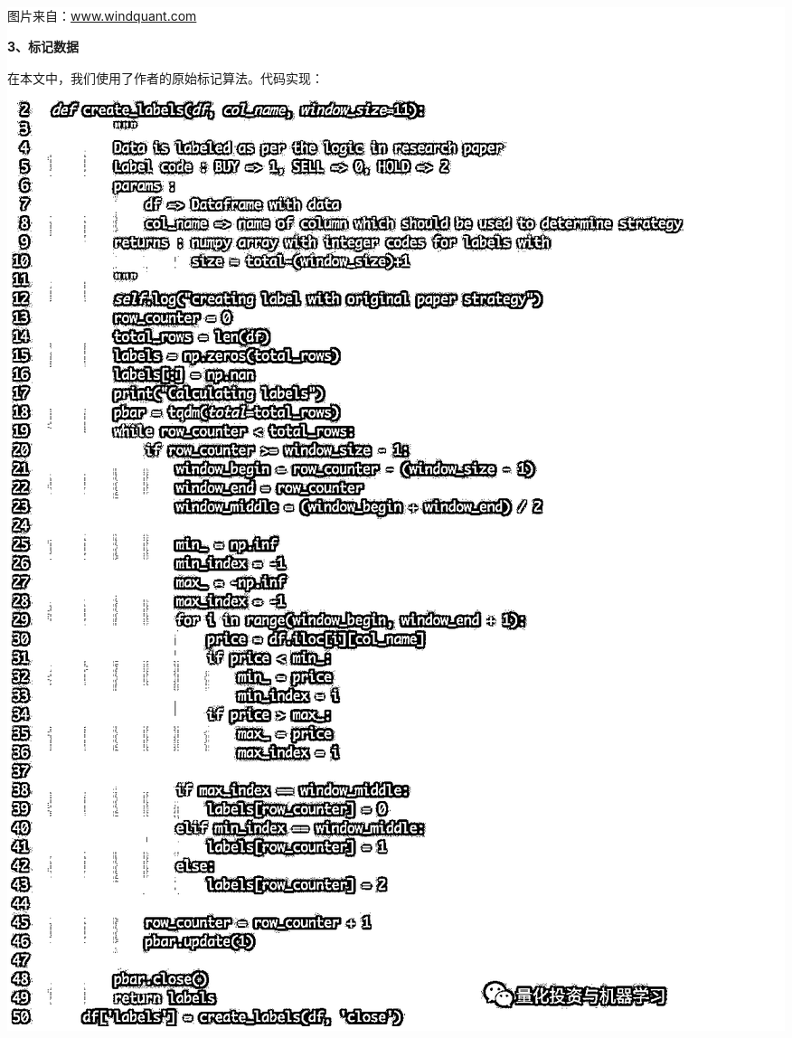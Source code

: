 图片来自：www.windquant.com

**3、标记数据**

在本文中，我们使用了作者的原始标记算法。代码实现：

![](img/9674fd3fac022bd6ad0a6de6bd5a196f.png)
